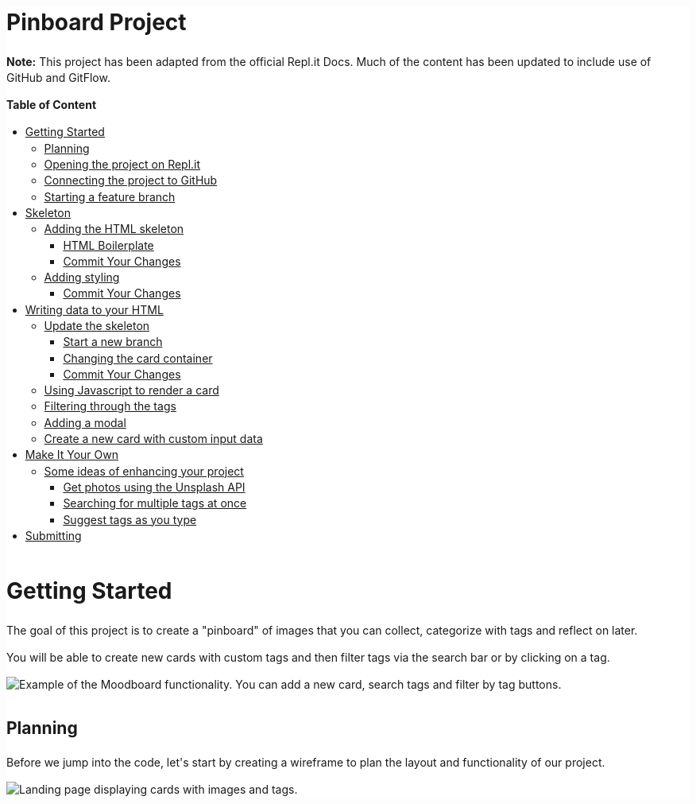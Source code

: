 # Pinboard Project

**Note:** This project has been adapted from the official Repl.it Docs. Much of the content has been updated to include use of GitHub and GitFlow.

**Table of Content**

- [Getting Started](#getting-started)
  - [Planning](#planning)
  - [Opening the project on Repl.it](#opening-the-project-on-replit)
  - [Connecting the project to GitHub](#connecting-the-project-to-github)
  - [Starting a feature branch](#starting-a-feature-branch)
- [Skeleton](#skeleton)
  - [Adding the HTML skeleton](#adding-the-html-skeleton)
    - [HTML Boilerplate](#html-boilerplate)
    - [Commit Your Changes](#commit-your-changes)
  - [Adding styling](#adding-styling)
    - [Commit Your Changes](#commit-your-changes-1)
- [Writing data to your HTML](#writing-data-to-your-html)
  - [Update the skeleton](#update-the-skeleton)
    - [Start a new branch](#start-a-new-branch)
    - [Changing the card container](#changing-the-card-container)
    - [Commit Your Changes](#commit-your-changes-2)
  - [Using Javascript to render a card](#using-javascript-to-render-a-card)
  - [Filtering through the tags](#filtering-through-the-tags)
  - [Adding a modal](#adding-a-modal)
  - [Create a new card with custom input data](#create-a-new-card-with-custom-input-data)
- [Make It Your Own](#make-it-your-own)
  - [Some ideas of enhancing your project](#some-ideas-of-enhancing-your-project)
    - [Get photos using the Unsplash API](#get-photos-using-the-unsplash-api)
    - [Searching for multiple tags at once](#searching-for-multiple-tags-at-once)
    - [Suggest tags as you type](#suggest-tags-as-you-type)
- [Submitting](#submitting)

# Getting Started

The goal of this project is to create a "pinboard" of images that you can collect, categorize with tags and reflect on later.

You will be able to create new cards with custom tags and then filter tags via the search bar or by clicking on a tag.

![Example of the Moodboard functionality. You can add a new card, search tags and filter by tag buttons.](https://docs.repl.it/images/teamsForEducation/PinboardProject/moodboard.gif)

## Planning

Before we jump into the code, let's start by creating a wireframe to plan the layout and functionality of our project.

![Landing page displaying cards with images and tags.](https://docs.repl.it/images/teamsForEducation/PinboardProject/wireframe.png)
